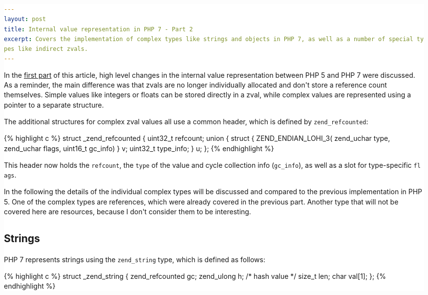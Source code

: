 ```yaml
---
layout: post
title: Internal value representation in PHP 7 - Part 2
excerpt: Covers the implementation of complex types like strings and objects in PHP 7, as well as a number of special types like indirect zvals.
---
```

In the [first part][part1] of this article, high level changes in the internal value representation between PHP 5 and
PHP 7 were discussed. As a reminder, the main difference was that zvals are no longer individually allocated and don't
store a reference count themselves. Simple values like integers or floats can be stored directly in a zval, while
complex values are represented using a pointer to a separate structure.

The additional structures for complex zval values all use a common header, which is defined by `zend_refcounted`:

{% highlight c %}
struct _zend_refcounted {
    uint32_t refcount;
    union {
        struct {
            ZEND_ENDIAN_LOHI_3(
                zend_uchar    type,
                zend_uchar    flags,
                uint16_t      gc_info)
        } v;
        uint32_t type_info;
    } u;
};
{% endhighlight %}

This header now holds the `refcount`, the `type` of the value and cycle collection info (`gc_info`), as well as a slot
for type-specific `flags`.

In the following the details of the individual complex types will be discussed and compared to the previous
implementation in PHP 5. One of the complex types are references, which were already covered in the previous part.
Another type that will not be covered here are resources, because I don't consider them to be interesting.

Strings
-------

PHP 7 represents strings using the `zend_string` type, which is defined as follows:

{% highlight c %}
struct _zend_string {
    zend_refcounted   gc;
    zend_ulong        h;        /* hash value */
    size_t            len;
    char              val[1];
};
{% endhighlight %}


  [part1]: //nikic.github.io/2015/05/05/Internal-value-representation-in-PHP-7-part-1.html
  [ht7]: https://nikic.github.io/2014/12/22/PHPs-new-hashtable-implementation.html